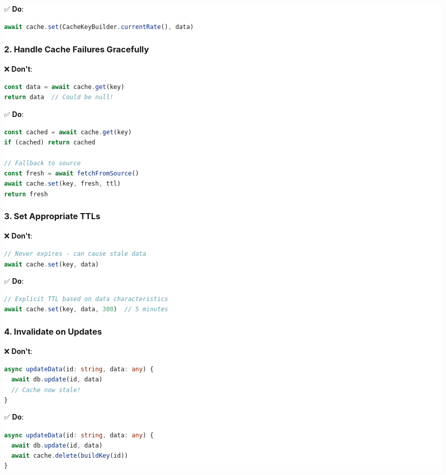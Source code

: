 ✅ **Do**:
```typescript
await cache.set(CacheKeyBuilder.currentRate(), data)
```

### 2. Handle Cache Failures Gracefully

❌ **Don't**:
```typescript
const data = await cache.get(key)
return data  // Could be null!
```

✅ **Do**:
```typescript
const cached = await cache.get(key)
if (cached) return cached

// Fallback to source
const fresh = await fetchFromSource()
await cache.set(key, fresh, ttl)
return fresh
```

### 3. Set Appropriate TTLs

❌ **Don't**:
```typescript
// Never expires - can cause stale data
await cache.set(key, data)
```

✅ **Do**:
```typescript
// Explicit TTL based on data characteristics
await cache.set(key, data, 300)  // 5 minutes
```

### 4. Invalidate on Updates

❌ **Don't**:
```typescript
async updateData(id: string, data: any) {
  await db.update(id, data)
  // Cache now stale!
}
```

✅ **Do**:
```typescript
async updateData(id: string, data: any) {
  await db.update(id, data)
  await cache.delete(buildKey(id))
}
```
